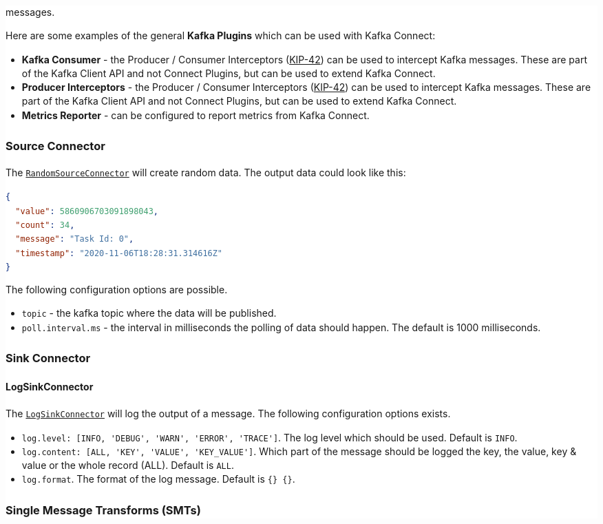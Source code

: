   messages.

Here are some examples of the general **Kafka Plugins** which can be used with Kafka Connect:

- **Kafka Consumer** - the Producer / Consumer
  Interceptors ([KIP-42](https://cwiki.apache.org/confluence/display/KAFKA/KIP-42%3A+Add+Producer+and+Consumer+Interceptors))
  can be used to intercept Kafka messages. These are part of the Kafka Client API and not Connect Plugins, but can be used to extend
  Kafka Connect.
- **Producer Interceptors** - the Producer / Consumer
  Interceptors ([KIP-42](https://cwiki.apache.org/confluence/display/KAFKA/KIP-42%3A+Add+Producer+and+Consumer+Interceptors))
  can be used to intercept Kafka messages. These are part of the Kafka Client API and not Connect Plugins, but can be used to extend
  Kafka Connect.
- **Metrics Reporter** - can be configured to report metrics from Kafka Connect.

### Source Connector

The [`RandomSourceConnector`](src/main/java/ch/yax/connect/quickstart/source) will create random data. The output data could look
like this:

```json
{
  "value": 5860906703091898043,
  "count": 34,
  "message": "Task Id: 0",
  "timestamp": "2020-11-06T18:28:31.314616Z"
}
```

The following configuration options are possible.

- `topic` - the kafka topic where the data will be published.
- `poll.interval.ms` - the interval in milliseconds the polling of data should happen. The default is 1000 milliseconds.

### Sink Connector

#### LogSinkConnector

The [`LogSinkConnector`](src/main/java/ch/yax/connect/quickstart/sink) will log the output of a message. The following configuration
options exists.

- `log.level: [INFO, 'DEBUG', 'WARN', 'ERROR', 'TRACE']`. The log level which should be used. Default is `INFO`.
- `log.content: [ALL, 'KEY', 'VALUE', 'KEY_VALUE']`. Which part of the message should be logged the key, the value, key & value or
  the whole record (ALL). Default is `ALL`.
- `log.format`. The format of the log message. Default is `{} {}`.

### Single Message Transforms (SMTs)
